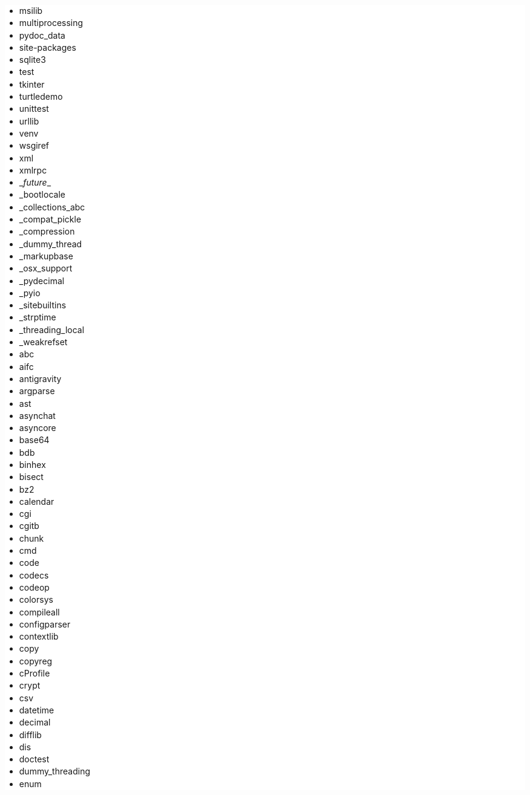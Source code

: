 - msilib
- multiprocessing
- pydoc_data
- site-packages
- sqlite3
- test
- tkinter
- turtledemo
- unittest
- urllib
- venv
- wsgiref
- xml
- xmlrpc
- \__future__
- _bootlocale
- _collections_abc
- _compat_pickle
- _compression
- _dummy_thread
- _markupbase
- _osx_support
- _pydecimal
- _pyio
- _sitebuiltins
- _strptime
- _threading_local
- _weakrefset
- abc
- aifc
- antigravity
- argparse
- ast
- asynchat
- asyncore
- base64
- bdb
- binhex
- bisect
- bz2
- calendar
- cgi
- cgitb
- chunk
- cmd
- code
- codecs
- codeop
- colorsys
- compileall
- configparser
- contextlib
- copy
- copyreg
- cProfile
- crypt
- csv
- datetime
- decimal
- difflib
- dis
- doctest
- dummy_threading
- enum